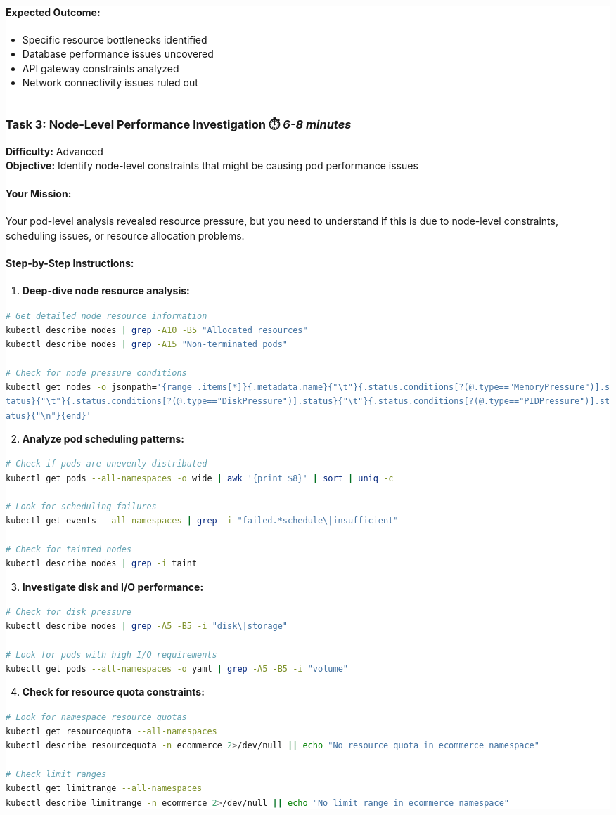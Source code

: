 #### Expected Outcome:
- Specific resource bottlenecks identified
- Database performance issues uncovered
- API gateway constraints analyzed
- Network connectivity issues ruled out

---

### **Task 3: Node-Level Performance Investigation** ⏱️ *6-8 minutes*
**Difficulty:** Advanced  
**Objective:** Identify node-level constraints that might be causing pod performance issues

#### Your Mission:
Your pod-level analysis revealed resource pressure, but you need to understand if this is due to node-level constraints, scheduling issues, or resource allocation problems.

#### Step-by-Step Instructions:

1. **Deep-dive node resource analysis:**
```bash
# Get detailed node resource information
kubectl describe nodes | grep -A10 -B5 "Allocated resources"
kubectl describe nodes | grep -A15 "Non-terminated pods"

# Check for node pressure conditions
kubectl get nodes -o jsonpath='{range .items[*]}{.metadata.name}{"\t"}{.status.conditions[?(@.type=="MemoryPressure")].status}{"\t"}{.status.conditions[?(@.type=="DiskPressure")].status}{"\t"}{.status.conditions[?(@.type=="PIDPressure")].status}{"\n"}{end}'
```

2. **Analyze pod scheduling patterns:**
```bash
# Check if pods are unevenly distributed
kubectl get pods --all-namespaces -o wide | awk '{print $8}' | sort | uniq -c

# Look for scheduling failures
kubectl get events --all-namespaces | grep -i "failed.*schedule\|insufficient"

# Check for tainted nodes
kubectl describe nodes | grep -i taint
```

3. **Investigate disk and I/O performance:**
```bash
# Check for disk pressure
kubectl describe nodes | grep -A5 -B5 -i "disk\|storage"

# Look for pods with high I/O requirements
kubectl get pods --all-namespaces -o yaml | grep -A5 -B5 -i "volume"
```

4. **Check for resource quota constraints:**
```bash
# Look for namespace resource quotas
kubectl get resourcequota --all-namespaces
kubectl describe resourcequota -n ecommerce 2>/dev/null || echo "No resource quota in ecommerce namespace"

# Check limit ranges
kubectl get limitrange --all-namespaces
kubectl describe limitrange -n ecommerce 2>/dev/null || echo "No limit range in ecommerce namespace"
```
